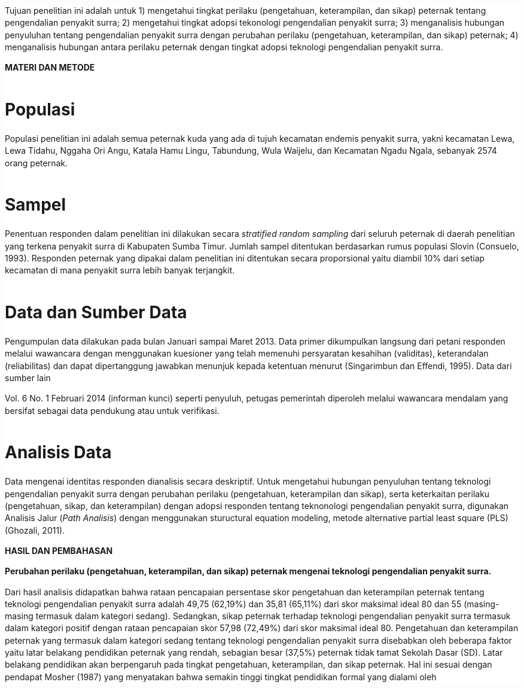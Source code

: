 <p><span class="font2">Tujuan penelitian ini adalah untuk 1) mengetahui tingkat perilaku (pengetahuan, keterampilan, dan sikap) peternak tentang pengendalian penyakit surra; 2) mengetahui tingkat adopsi tekonologi pengendalian penyakit surra; 3) menganalisis hubungan penyuluhan tentang pengendalian penyakit surra dengan perubahan perilaku (pengetahuan, keterampilan, dan sikap) peternak; 4) menganalisis hubungan antara perilaku peternak dengan tingkat adopsi teknologi pengendalian penyakit surra.</span></p>
<p><span class="font2" style="font-weight:bold;">MATERI DAN METODE</span></p>
<h1><a name="bookmark8"></a><span class="font2" style="font-weight:bold;"><a name="bookmark9"></a>Populasi</span></h1>
<p><span class="font2">Populasi penelitian ini adalah semua peternak kuda yang ada di tujuh kecamatan endemis penyakit surra, yakni kecamatan Lewa, Lewa Tidahu, Nggaha Ori Angu, Katala Hamu Lingu, Tabundung, Wula Waijelu, dan Kecamatan Ngadu Ngala, sebanyak 2574 orang peternak.</span></p>
<h1><a name="bookmark10"></a><span class="font2" style="font-weight:bold;"><a name="bookmark11"></a>Sampel</span></h1>
<p><span class="font2">Penentuan responden dalam penelitian ini dilakukan secara </span><span class="font2" style="font-style:italic;">stratified random sampling</span><span class="font2"> dari seluruh peternak di daerah penelitian yang terkena penyakit surra di Kabupaten Sumba Timur. Jumlah sampel ditentukan berdasarkan rumus populasi Slovin (Consuelo, 1993). Responden peternak yang dipakai dalam penelitian ini ditentukan secara proporsional yaitu diambil 10% dari setiap kecamatan di mana penyakit surra lebih banyak terjangkit.</span></p>
<h1><a name="bookmark12"></a><span class="font2" style="font-weight:bold;"><a name="bookmark13"></a>Data dan Sumber Data</span></h1>
<p><span class="font2">Pengumpulan data dilakukan pada bulan Januari sampai Maret 2013. Data primer dikumpulkan langsung dari petani responden melalui wawancara dengan menggunakan kuesioner yang telah memenuhi persyaratan kesahihan (validitas), keterandalan (reliabilitas) dan dapat dipertanggung jawabkan menunjuk kepada ketentuan menurut (Singarimbun dan Effendi, 1995). Data dari sumber lain</span></p>
<p><span class="font1">Vol. 6 No. 1 Februari 2014 </span><span class="font2">(informan kunci) seperti penyuluh, petugas pemerintah diperoleh melalui wawancara mendalam yang bersifat sebagai data pendukung atau untuk verifikasi.</span></p>
<h1><a name="bookmark14"></a><span class="font2" style="font-weight:bold;"><a name="bookmark15"></a>Analisis Data</span></h1>
<p><span class="font2">Data mengenai identitas responden dianalisis secara deskriptif. Untuk mengetahui hubungan penyuluhan tentang teknologi pengendalian penyakit surra dengan perubahan perilaku (pengetahuan, keterampilan dan sikap), serta keterkaitan perilaku (pengetahuan, sikap, dan keterampilan) dengan adopsi responden tentang teknonologi pengendalian penyakit surra, digunakan Analisis Jalur (</span><span class="font2" style="font-style:italic;">Path Analisis</span><span class="font2">) dengan menggunakan stuructural equation modeling, metode alternative partial least square (PLS) (Ghozali, 2011).</span></p>
<p><span class="font2" style="font-weight:bold;">HASIL DAN PEMBAHASAN</span></p>
<p><span class="font2" style="font-weight:bold;">Perubahan perilaku (pengetahuan, keterampilan, dan sikap) peternak mengenai teknologi pengendalian penyakit surra.</span></p>
<p><span class="font2">Dari hasil analisis didapatkan bahwa rataan pencapaian persentase skor pengetahuan dan keterampilan peternak tentang teknologi pengendalian penyakit surra adalah 49,75 (62,19%) dan 35,81 (65,11%) dari skor maksimal ideal 80 dan 55 (masing-masing termasuk dalam kategori sedang). Sedangkan, sikap peternak terhadap teknologi pengendalian penyakit surra termasuk dalam kategori positif dengan rataan pencapaian skor 57,98 (72,49%) dari skor maksimal ideal 80. Pengetahuan dan keterampilan peternak yang termasuk dalam kategori sedang tentang teknologi pengendalian penyakit surra disebabkan oleh beberapa faktor yaitu latar belakang pendidikan peternak yang rendah, sebagian besar (37,5%) peternak tidak tamat Sekolah Dasar (SD). Latar belakang pendidikan akan berpengaruh pada tingkat pengetahuan, keterampilan, dan sikap peternak. Hal ini sesuai dengan pendapat Mosher (1987) yang menyatakan bahwa semakin tinggi tingkat pendidikan formal yang dialami oleh</span></p>